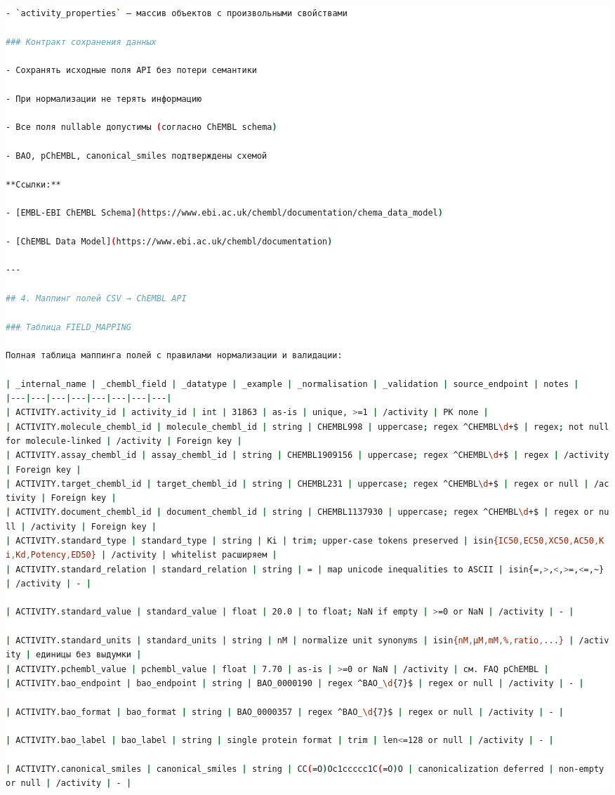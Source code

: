 ```bash
- `activity_properties` — массив объектов с произвольными свойствами

### Контракт сохранения данных

- Сохранять исходные поля API без потери семантики

- При нормализации не терять информацию

- Все поля nullable допустимы (согласно ChEMBL schema)

- BAO, pChEMBL, canonical_smiles подтверждены схемой

**Ссылки:**

- [EMBL-EBI ChEMBL Schema](https://www.ebi.ac.uk/chembl/documentation/chema_data_model)

- [ChEMBL Data Model](https://www.ebi.ac.uk/chembl/documentation)

---

## 4. Маппинг полей CSV → ChEMBL API

### Таблица FIELD_MAPPING

Полная таблица маппинга полей с правилами нормализации и валидации:

| _internal_name | _chembl_field | _datatype | _example | _normalisation | _validation | source_endpoint | notes |
|---|---|---|---|---|---|---|---|
| ACTIVITY.activity_id | activity_id | int | 31863 | as-is | unique, >=1 | /activity | PK поле |
| ACTIVITY.molecule_chembl_id | molecule_chembl_id | string | CHEMBL998 | uppercase; regex ^CHEMBL\d+$ | regex; not null for molecule-linked | /activity | Foreign key |
| ACTIVITY.assay_chembl_id | assay_chembl_id | string | CHEMBL1909156 | uppercase; regex ^CHEMBL\d+$ | regex | /activity | Foreign key |
| ACTIVITY.target_chembl_id | target_chembl_id | string | CHEMBL231 | uppercase; regex ^CHEMBL\d+$ | regex or null | /activity | Foreign key |
| ACTIVITY.document_chembl_id | document_chembl_id | string | CHEMBL1137930 | uppercase; regex ^CHEMBL\d+$ | regex or null | /activity | Foreign key |
| ACTIVITY.standard_type | standard_type | string | Ki | trim; upper-case tokens preserved | isin{IC50,EC50,XC50,AC50,Ki,Kd,Potency,ED50} | /activity | whitelist расширяем |
| ACTIVITY.standard_relation | standard_relation | string | = | map unicode inequalities to ASCII | isin{=,>,<,>=,<=,~} | /activity | - |

| ACTIVITY.standard_value | standard_value | float | 20.0 | to float; NaN if empty | >=0 or NaN | /activity | - |

| ACTIVITY.standard_units | standard_units | string | nM | normalize unit synonyms | isin{nM,µM,mM,%,ratio,...} | /activity | единицы без выдумки |
| ACTIVITY.pchembl_value | pchembl_value | float | 7.70 | as-is | >=0 or NaN | /activity | см. FAQ pChEMBL |
| ACTIVITY.bao_endpoint | bao_endpoint | string | BAO_0000190 | regex ^BAO_\d{7}$ | regex or null | /activity | - |

| ACTIVITY.bao_format | bao_format | string | BAO_0000357 | regex ^BAO_\d{7}$ | regex or null | /activity | - |

| ACTIVITY.bao_label | bao_label | string | single protein format | trim | len<=128 or null | /activity | - |

| ACTIVITY.canonical_smiles | canonical_smiles | string | CC(=O)Oc1ccccc1C(=O)O | canonicalization deferred | non-empty or null | /activity | - |

```
